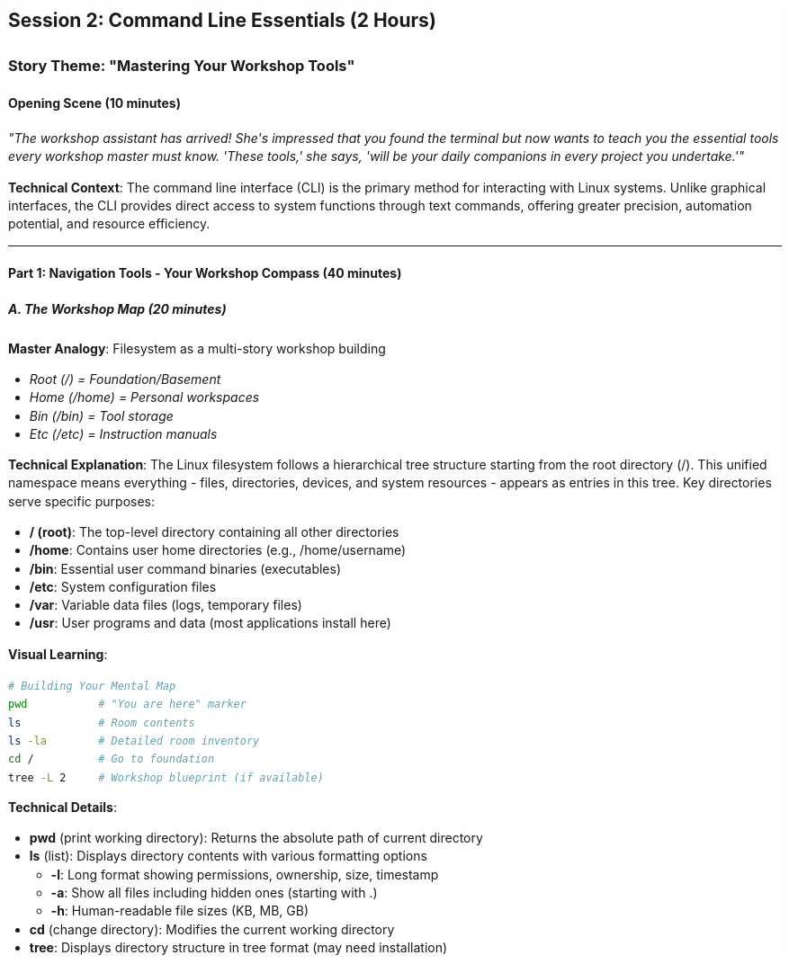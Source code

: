 ## Session 2: Command Line Essentials (2 Hours)
### **Story Theme: "Mastering Your Workshop Tools"**

#### **Opening Scene (10 minutes)**
*"The workshop assistant has arrived! She's impressed that you found the terminal but now wants to teach you the essential tools every workshop master must know. 'These tools,' she says, 'will be your daily companions in every project you undertake.'"*

**Technical Context**: The command line interface (CLI) is the primary method for interacting with Linux systems. Unlike graphical interfaces, the CLI provides direct access to system functions through text commands, offering greater precision, automation potential, and resource efficiency.

---

#### **Part 1: Navigation Tools - Your Workshop Compass (40 minutes)**

##### **A. The Workshop Map (20 minutes)**
**Master Analogy**: Filesystem as a multi-story workshop building
- *Root (/) = Foundation/Basement*
- *Home (/home) = Personal workspaces*
- *Bin (/bin) = Tool storage*
- *Etc (/etc) = Instruction manuals*

**Technical Explanation**: The Linux filesystem follows a hierarchical tree structure starting from the root directory (/). This unified namespace means everything - files, directories, devices, and system resources - appears as entries in this tree. Key directories serve specific purposes:
- **/ (root)**: The top-level directory containing all other directories
- **/home**: Contains user home directories (e.g., /home/username)
- **/bin**: Essential user command binaries (executables)
- **/etc**: System configuration files
- **/var**: Variable data files (logs, temporary files)
- **/usr**: User programs and data (most applications install here)

**Visual Learning**:
```bash
# Building Your Mental Map
pwd           # "You are here" marker
ls            # Room contents
ls -la        # Detailed room inventory
cd /          # Go to foundation
tree -L 2     # Workshop blueprint (if available)
```

**Technical Details**:
- **pwd** (print working directory): Returns the absolute path of current directory
- **ls** (list): Displays directory contents with various formatting options
  - **-l**: Long format showing permissions, ownership, size, timestamp
  - **-a**: Show all files including hidden ones (starting with .)
  - **-h**: Human-readable file sizes (KB, MB, GB)
- **cd** (change directory): Modifies the current working directory
- **tree**: Displays directory structure in tree format (may need installation)
